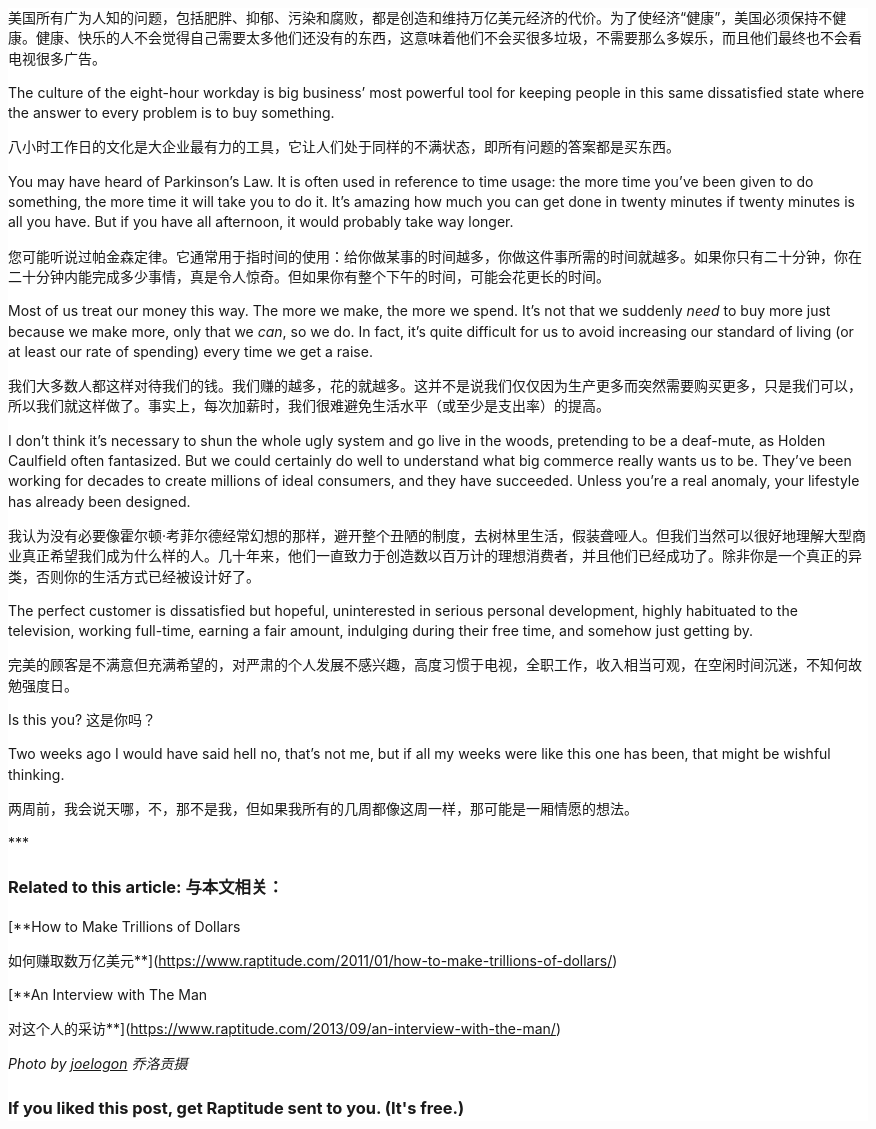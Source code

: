 美国所有广为人知的问题，包括肥胖、抑郁、污染和腐败，都是创造和维持万亿美元经济的代价。为了使经济“健康”，美国必须保持不健康。健康、快乐的人不会觉得自己需要太多他们还没有的东西，这意味着他们不会买很多垃圾，不需要那么多娱乐，而且他们最终也不会看电视很多广告。

The culture of the eight-hour workday is big business’ most powerful tool for keeping people in this same dissatisfied state where the answer to every problem is to buy something.  

八小时工作日的文化是大企业最有力的工具，它让人们处于同样的不满状态，即所有问题的答案都是买东西。

You may have heard of Parkinson’s Law. It is often used in reference to time usage: the more time you’ve been given to do something, the more time it will take you to do it. It’s amazing how much you can get done in twenty minutes if twenty minutes is all you have. But if you have all afternoon, it would probably take way longer.  

您可能听说过帕金森定律。它通常用于指时间的使用：给你做某事的时间越多，你做这件事所需的时间就越多。如果你只有二十分钟，你在二十分钟内能完成多少事情，真是令人惊奇。但如果你有整个下午的时间，可能会花更长的时间。

Most of us treat our money this way. The more we make, the more we spend. It’s not that we suddenly _need_ to buy more just because we make more, only that we _can_, so we do. In fact, it’s quite difficult for us to avoid increasing our standard of living (or at least our rate of spending) every time we get a raise.  

我们大多数人都这样对待我们的钱。我们赚的越多，花的就越多。这并不是说我们仅仅因为生产更多而突然需要购买更多，只是我们可以，所以我们就这样做了。事实上，每次加薪时，我们很难避免生活水平（或至少是支出率）的提高。

I don’t think it’s necessary to shun the whole ugly system and go live in the woods, pretending to be a deaf-mute, as Holden Caulfield often fantasized. But we could certainly do well to understand what big commerce really wants us to be. They’ve been working for decades to create millions of ideal consumers, and they have succeeded. Unless you’re a real anomaly, your lifestyle has already been designed.  

我认为没有必要像霍尔顿·考菲尔德经常幻想的那样，避开整个丑陋的制度，去树林里生活，假装聋哑人。但我们当然可以很好地理解大型商业真正希望我们成为什么样的人。几十年来，他们一直致力于创造数以百万计的理想消费者，并且他们已经成功了。除非你是一个真正的异类，否则你的生活方式已经被设计好了。

The perfect customer is dissatisfied but hopeful, uninterested in serious personal development, highly habituated to the television, working full-time, earning a fair amount, indulging during their free time, and somehow just getting by.  

完美的顾客是不满意但充满希望的，对严肃的个人发展不感兴趣，高度习惯于电视，全职工作，收入相当可观，在空闲时间沉迷，不知何故勉强度日。

Is this you? 这是你吗？

Two weeks ago I would have said hell no, that’s not me, but if all my weeks were like this one has been, that might be wishful thinking.  

两周前，我会说天哪，不，那不是我，但如果我所有的几周都像这周一样，那可能是一厢情愿的想法。

\*\*\*

### **Related to this article: 与本文相关：**

[**How to Make Trillions of Dollars  

如何赚取数万亿美元**](https://www.raptitude.com/2011/01/how-to-make-trillions-of-dollars/)

[**An Interview with The Man  

对这个人的采访**](https://www.raptitude.com/2013/09/an-interview-with-the-man/)

_Photo by [joelogon](http://www.flickr.com/photos/joelogon/) 乔洛贡摄_

### If you liked this post, get Raptitude sent to you. (It's free.)

